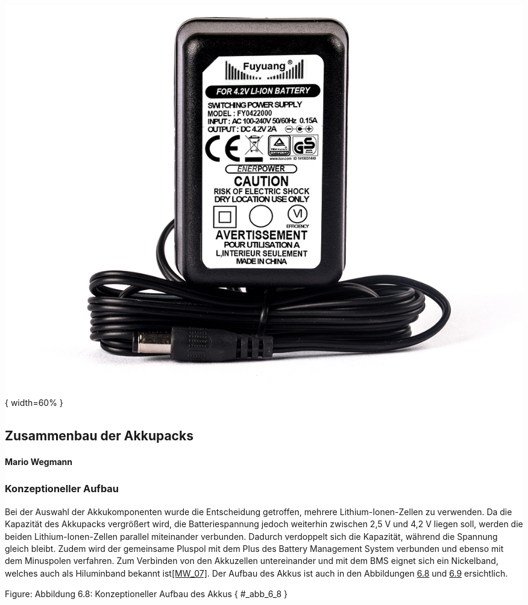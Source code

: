 ![](img/Li-Ion-Ladegeraet.png){ width=60% }

## Zusammenbau der Akkupacks
**Mario Wegmann**

### Konzeptioneller Aufbau

Bei der Auswahl der Akkukomponenten wurde die Entscheidung getroffen, mehrere Lithium-Ionen-Zellen zu verwenden. Da die Kapazität des Akkupacks vergrößert wird, die Batteriespannung jedoch weiterhin zwischen 2,5 V und 4,2 V liegen soll, werden die beiden Lithium-Ionen-Zellen parallel miteinander verbunden. Dadurch verdoppelt sich die Kapazität, während die Spannung gleich bleibt. Zudem wird der gemeinsame Pluspol mit dem Plus des Battery Management System verbunden und ebenso mit dem Minuspolen verfahren. Zum Verbinden von den Akkuzellen untereinander und mit dem BMS eignet sich ein Nickelband, welches auch als Hiluminband bekannt ist[[MW_07]](Quellenverzeichnis.md#MW_07). Der Aufbau des Akkus ist auch in den Abbildungen [6.8](#_abb_6_8) und [6.9](#_abb_6_9) ersichtlich. 

Figure: Abbildung 6.8: Konzeptioneller Aufbau des Akkus { #_abb_6_8 }
